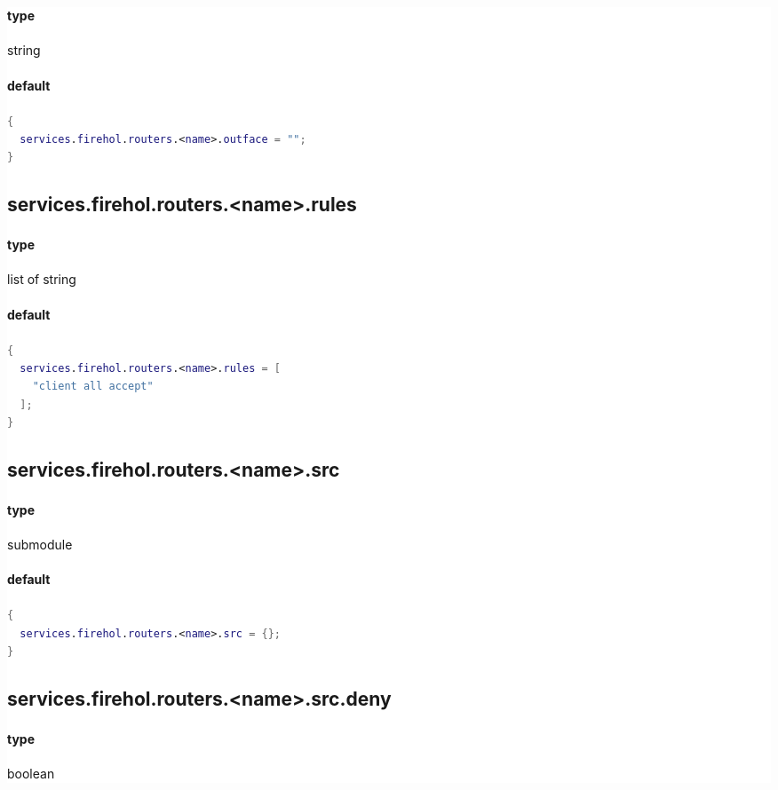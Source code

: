 #### type

string


#### default

```nix
{
  services.firehol.routers.<name>.outface = "";
}
```


## services.firehol.routers.&lt;name&gt;.rules



#### type

list of string


#### default

```nix
{
  services.firehol.routers.<name>.rules = [
    "client all accept"
  ];
}
```


## services.firehol.routers.&lt;name&gt;.src



#### type

submodule


#### default

```nix
{
  services.firehol.routers.<name>.src = {};
}
```


## services.firehol.routers.&lt;name&gt;.src.deny



#### type

boolean
